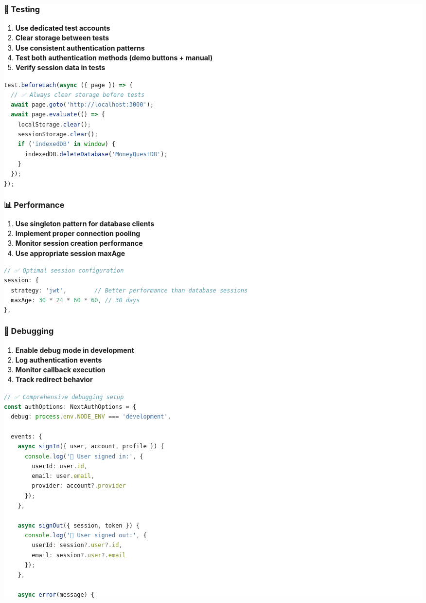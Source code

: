 ### 🧪 Testing

1. **Use dedicated test accounts**
2. **Clear storage between tests**
3. **Use consistent authentication patterns**
4. **Test both authentication methods (demo buttons + manual)**
5. **Verify session data in tests**

```typescript
test.beforeEach(async ({ page }) => {
  // ✅ Always clear storage before tests
  await page.goto('http://localhost:3000');
  await page.evaluate(() => {
    localStorage.clear();
    sessionStorage.clear();
    if ('indexedDB' in window) {
      indexedDB.deleteDatabase('MoneyQuestDB');
    }
  });
});
```

### 📊 Performance

1. **Use singleton pattern for database clients**
2. **Implement proper connection pooling**
3. **Monitor session creation performance**
4. **Use appropriate session maxAge**

```typescript
// ✅ Optimal session configuration
session: {
  strategy: 'jwt',        // Better performance than database sessions
  maxAge: 30 * 24 * 60 * 60, // 30 days
},
```

### 🐛 Debugging

1. **Enable debug mode in development**
2. **Log authentication events**
3. **Monitor callback execution**
4. **Track redirect behavior**

```typescript
// ✅ Comprehensive debugging setup
const authOptions: NextAuthOptions = {
  debug: process.env.NODE_ENV === 'development',

  events: {
    async signIn({ user, account, profile }) {
      console.log('🔐 User signed in:', {
        userId: user.id,
        email: user.email,
        provider: account?.provider
      });
    },

    async signOut({ session, token }) {
      console.log('🚪 User signed out:', {
        userId: session?.user?.id,
        email: session?.user?.email
      });
    },

    async error(message) {
```